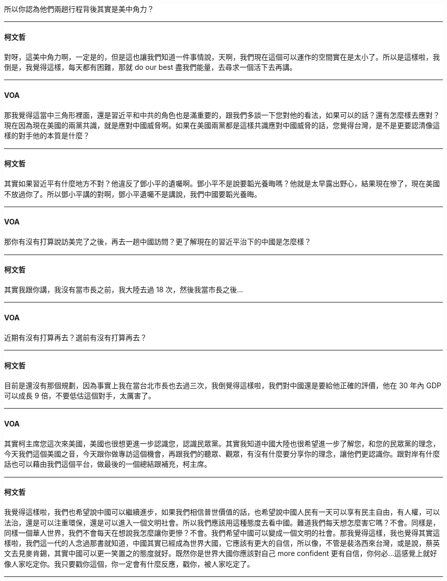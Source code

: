 所以你認為他們兩趟行程背後其實是美中角力？

---

#### 柯文哲

對呀，這美中角力啊，一定是的，但是這也讓我們知道一件事情說，天啊，我們現在這個可以運作的空間實在是太小了。所以是這樣啦，我倒是，我覺得這樣，每天都有困難，那就 do our best 盡我們能量，去尋求一個活下去再講。

---

#### VOA

那我覺得這當中三角形裡面，還是習近平和中共的角色也是滿重要的，跟我們多談一下您對他的看法，如果可以的話？還有怎麼樣去應對？現在因為現在美國的兩黨共識，就是應對中國威脅啊。如果在美國兩黨都是這樣共識應對中國威脅的話，您覺得台灣，是不是更要認清像這樣的對手他的本質是什麼？

---

#### 柯文哲

其實如果習近平有什麼地方不對？他違反了鄧小平的遺囑啊。鄧小平不是說要韜光養晦嗎？他就是太早露出野心，結果現在慘了，現在美國不放過你了。所以鄧小平講的對啊，鄧小平遺囑不是講說，我們中國要韜光養晦。

---

#### VOA

那你有沒有打算說訪美完了之後，再去一趟中國訪問？更了解現在的習近平治下的中國是怎麼樣？

---

#### 柯文哲

其實我跟你講，我沒有當市長之前，我大陸去過 18 次，然後我當市長之後…

---

#### VOA

近期有沒有打算再去？選前有沒有打算再去？

---

#### 柯文哲

目前是還沒有那個規劃，因為事實上我在當台北市長也去過三次，我倒覺得這樣啦，我們對中國還是要給他正確的評價，他在 30 年內 GDP 可以成長 9 倍，不要低估這個對手，太厲害了。

---

#### VOA

其實柯主席您這次來美國，美國也很想更進一步認識您，認識民眾黨。其實我知道中國大陸也很希望進一步了解您，和您的民眾黨的理念，今天我們這個美國之音，今天跟你做專訪這個機會，再跟我們的聽眾、觀眾，有沒有什麼要分享你的理念，讓他們更認識你。跟對岸有什麼話也可以藉由我們這個平台，做最後的一個總結跟補充，柯主席。

---

#### 柯文哲

我覺得這樣啦，我們也希望說中國可以繼續進步，如果我們相信普世價值的話，也希望說中國人民有一天可以享有民主自由，有人權，可以法治，還是可以注重環保，還是可以進入一個文明社會。所以我們應該用這種態度去看中國。難道我們每天想怎麼害它嗎？不會。同樣是，同樣一個華人世界，我們不會每天在想說我怎麼讓你更慘？不會。我們希望中國可以變成一個文明的社會。那我覺得這樣，我也覺得其實這樣啦，我們這一代的人念過那書就知道，中國其實已經成為世界大國，它應該有更大的自信，所以像，不管是裴洛西來台灣，或是說，蔡英文去見麥肯錫，其實中國可以更一笑置之的態度就好。既然你是世界大國你應該對自己 more confident 更有自信，你何必…這感覺上就好像人家吃定你。我只要戳你這個，你一定會有什麼反應，戳你，被人家吃定了。

---